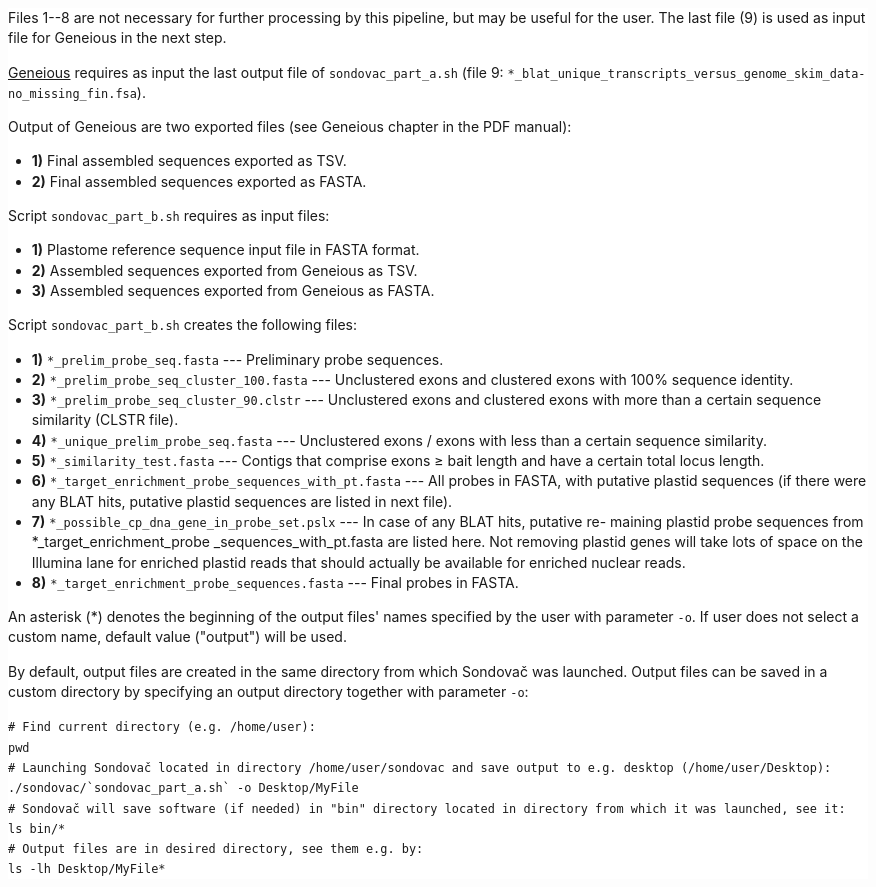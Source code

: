 Files 1--8 are not necessary for further processing by this pipeline, but may be useful for the user. The last file (9) is used as input file for Geneious in the next step.

[Geneious](https://www.geneious.com/) requires as input the last output file of `sondovac_part_a.sh` (file 9: `*_blat_unique_transcripts_versus_genome_skim_data-no_missing_fin.fsa`).

Output of Geneious are two exported files (see Geneious chapter in the PDF manual):

- **1)** Final assembled sequences exported as TSV.
- **2)** Final assembled sequences exported as FASTA.

Script `sondovac_part_b.sh` requires as input files:

- **1)** Plastome reference sequence input file in FASTA format.
- **2)** Assembled sequences exported from Geneious as TSV.
- **3)** Assembled sequences exported from Geneious as FASTA.

Script `sondovac_part_b.sh` creates the following files:

- **1)** `*_prelim_probe_seq.fasta` --- Preliminary probe sequences.
- **2)** `*_prelim_probe_seq_cluster_100.fasta` --- Unclustered exons and clustered exons with 100% sequence identity.
- **3)** `*_prelim_probe_seq_cluster_90.clstr` --- Unclustered exons and clustered exons with more than a certain sequence similarity (CLSTR file).
- **4)** `*_unique_prelim_probe_seq.fasta` --- Unclustered exons / exons with less than a certain sequence similarity.
- **5)** `*_similarity_test.fasta` --- Contigs that comprise exons ≥ bait length and have a certain total locus length.
- **6)** `*_target_enrichment_probe_sequences_with_pt.fasta` --- All probes in FASTA, with putative plastid sequences (if there were any BLAT hits, putative plastid sequences are listed in next file).
- **7)** `*_possible_cp_dna_gene_in_probe_set.pslx` --- In case of any BLAT hits, putative re- maining plastid probe sequences from *_target_enrichment_probe _sequences_with_pt.fasta are listed here. Not removing plastid genes will take lots of space on the Illumina lane for enriched plastid reads that should actually be available for enriched nuclear reads.
- **8)** `*_target_enrichment_probe_sequences.fasta` --- Final probes in FASTA.

An asterisk (*) denotes the beginning of the output files' names specified by the user with parameter `-o`. If user does not select a custom name, default value ("output") will be used.

By default, output files are created in the same directory from which Sondovač was launched. Output files can be saved in a custom directory by specifying an output directory together with parameter `-o`:

```shell
# Find current directory (e.g. /home/user):
pwd
# Launching Sondovač located in directory /home/user/sondovac and save output to e.g. desktop (/home/user/Desktop):
./sondovac/`sondovac_part_a.sh` -o Desktop/MyFile
# Sondovač will save software (if needed) in "bin" directory located in directory from which it was launched, see it:
ls bin/*
# Output files are in desired directory, see them e.g. by:
ls -lh Desktop/MyFile*
```
